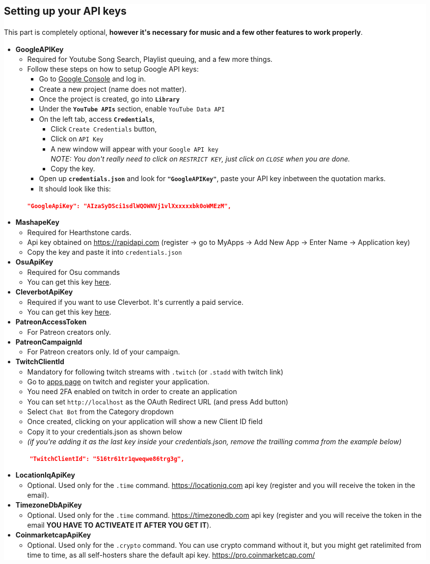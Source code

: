
## Setting up your API keys

This part is completely optional, **however it's necessary for music and a few other features to work properly**.

- **GoogleAPIKey**
    - Required for Youtube Song Search, Playlist queuing, and a few more things.
    - Follow these steps on how to setup Google API keys:
        - Go to [Google Console][Google Console] and log in.
        - Create a new project (name does not matter).
        - Once the project is created, go into **`Library`**
        - Under the **`YouTube APIs`** section, enable `YouTube Data API`
        - On the left tab, access **`Credentials`**,
            - Click `Create Credentials` button,
            - Click on `API Key`
            - A new window will appear with your `Google API key`  
              *NOTE: You don't really need to click on `RESTRICT KEY`, just click on `CLOSE` when you are done.*
            - Copy the key.
        - Open up **`credentials.json`** and look for **`"GoogleAPIKey"`**, paste your API key inbetween the quotation marks.
        - It should look like this:
        ```json
        "GoogleApiKey": "AIzaSyDSci1sdlWQOWNVj1vlXxxxxxbk0oWMEzM",
        ```
- **MashapeKey**
    - Required for Hearthstone cards.
    - Api key obtained on https://rapidapi.com (register -> go to MyApps -> Add New App -> Enter Name -> Application key)
    - Copy the key and paste it into `credentials.json`
- **OsuApiKey**
    - Required for Osu commands
    - You can get this key [here](https://osu.ppy.sh/p/api).
- **CleverbotApiKey**
    - Required if you want to use Cleverbot. It's currently a paid service.
    - You can get this key [here](http://www.cleverbot.com/api/).
- **PatreonAccessToken**
    - For Patreon creators only.
- **PatreonCampaignId**
    - For Patreon creators only. Id of your campaign.
- **TwitchClientId**
    - Mandatory for following twitch streams with `.twitch` (or `.stadd` with twitch link)
    - Go to [apps page](https://dev.twitch.tv/console/apps/create) on twitch and register your application.
    - You need 2FA enabled on twitch in order to create an application
    - You can set `http://localhost` as the OAuth Redirect URL (and press Add button)
    - Select `Chat Bot` from the Category dropdown
    - Once created, clicking on your application will show a new Client ID field
    - Copy it to your credentials.json as shown below
    - *(if you're adding it as the last key inside your credentials.json, remove the trailling comma from the example below)*
    ```json
        "TwitchClientId": "516tr61tr1qweqwe86trg3g",
    ```
- **LocationIqApiKey**
    - Optional. Used only for the `.time` command. https://locationiq.com api key (register and you will receive the token in the email). 
- **TimezoneDbApiKey**
    - Optional. Used only for the `.time` command. https://timezonedb.com api key (register and you will receive the token in the email **YOU HAVE TO ACTIVEATE IT AFTER YOU GET IT**).
- **CoinmarketcapApiKey**
    - Optional. Used only for the `.crypto` command. You can use crypto command without it, but you might get ratelimited from time to time, as all self-hosters share the default api key. https://pro.coinmarketcap.com/

[Google Console]: https://console.developers.google.com
[DiscordApp]: https://discordapp.com/developers/applications/me
[Invite Guide]: https://tukimoop.pw/s/guide.html